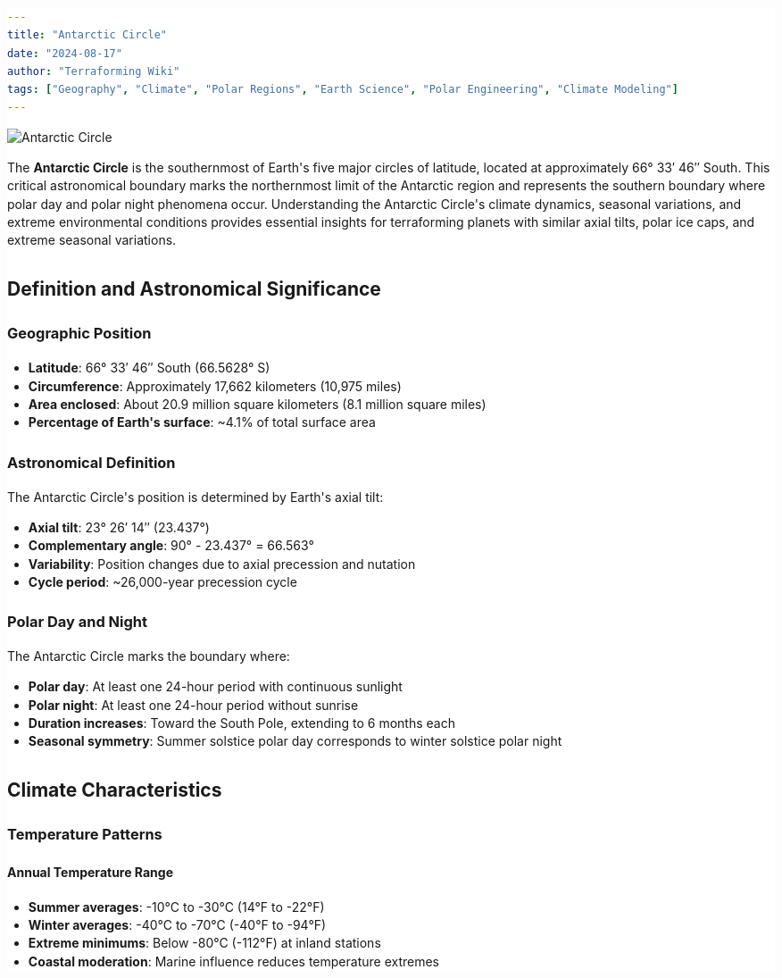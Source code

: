 ```yaml
---
title: "Antarctic Circle"
date: "2024-08-17"
author: "Terraforming Wiki"
tags: ["Geography", "Climate", "Polar Regions", "Earth Science", "Polar Engineering", "Climate Modeling"]
---
```


![Antarctic Circle](https://upload.wikimedia.org/wikipedia/commons/thumb/3/3e/Antarctic_circle.svg/1200px-Antarctic_circle.svg.png?20090925231530)

The **Antarctic Circle** is the southernmost of Earth's five major circles of latitude, located at approximately 66° 33′ 46″ South. This critical astronomical boundary marks the northernmost limit of the Antarctic region and represents the southern boundary where polar day and polar night phenomena occur. Understanding the Antarctic Circle's climate dynamics, seasonal variations, and extreme environmental conditions provides essential insights for terraforming planets with similar axial tilts, polar ice caps, and extreme seasonal variations.

## Definition and Astronomical Significance

### Geographic Position
- **Latitude**: 66° 33′ 46″ South (66.5628° S)
- **Circumference**: Approximately 17,662 kilometers (10,975 miles)
- **Area enclosed**: About 20.9 million square kilometers (8.1 million square miles)
- **Percentage of Earth's surface**: ~4.1% of total surface area

### Astronomical Definition
The Antarctic Circle's position is determined by Earth's axial tilt:
- **Axial tilt**: 23° 26′ 14″ (23.437°)
- **Complementary angle**: 90° - 23.437° = 66.563°
- **Variability**: Position changes due to axial precession and nutation
- **Cycle period**: ~26,000-year precession cycle

### Polar Day and Night
The Antarctic Circle marks the boundary where:
- **Polar day**: At least one 24-hour period with continuous sunlight
- **Polar night**: At least one 24-hour period without sunrise
- **Duration increases**: Toward the South Pole, extending to 6 months each
- **Seasonal symmetry**: Summer solstice polar day corresponds to winter solstice polar night

## Climate Characteristics

### Temperature Patterns

#### Annual Temperature Range
- **Summer averages**: -10°C to -30°C (14°F to -22°F)
- **Winter averages**: -40°C to -70°C (-40°F to -94°F)
- **Extreme minimums**: Below -80°C (-112°F) at inland stations
- **Coastal moderation**: Marine influence reduces temperature extremes
